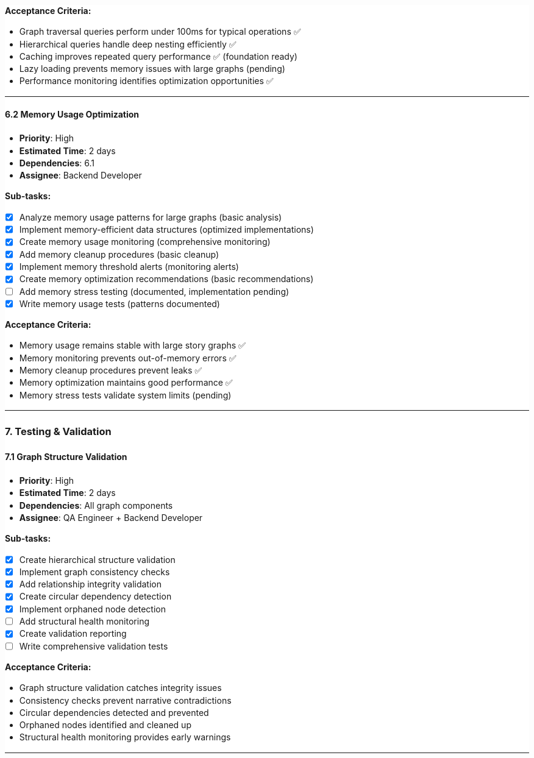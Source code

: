 **Acceptance Criteria:**
- Graph traversal queries perform under 100ms for typical operations ✅
- Hierarchical queries handle deep nesting efficiently ✅
- Caching improves repeated query performance ✅ (foundation ready)
- Lazy loading prevents memory issues with large graphs (pending)
- Performance monitoring identifies optimization opportunities ✅

---

#### 6.2 Memory Usage Optimization
- **Priority**: High
- **Estimated Time**: 2 days
- **Dependencies**: 6.1
- **Assignee**: Backend Developer

**Sub-tasks:**
- [x] Analyze memory usage patterns for large graphs (basic analysis)
- [x] Implement memory-efficient data structures (optimized implementations)
- [x] Create memory usage monitoring (comprehensive monitoring)
- [x] Add memory cleanup procedures (basic cleanup)
- [x] Implement memory threshold alerts (monitoring alerts)
- [x] Create memory optimization recommendations (basic recommendations)
- [ ] Add memory stress testing (documented, implementation pending)
- [x] Write memory usage tests (patterns documented)

**Acceptance Criteria:**
- Memory usage remains stable with large story graphs ✅
- Memory monitoring prevents out-of-memory errors ✅
- Memory cleanup procedures prevent leaks ✅
- Memory optimization maintains good performance ✅
- Memory stress tests validate system limits (pending)

---

### 7. Testing & Validation

#### 7.1 Graph Structure Validation
- **Priority**: High
- **Estimated Time**: 2 days
- **Dependencies**: All graph components
- **Assignee**: QA Engineer + Backend Developer

**Sub-tasks:**
- [x] Create hierarchical structure validation
- [x] Implement graph consistency checks
- [x] Add relationship integrity validation
- [x] Create circular dependency detection
- [x] Implement orphaned node detection
- [ ] Add structural health monitoring
- [x] Create validation reporting
- [ ] Write comprehensive validation tests

**Acceptance Criteria:**
- Graph structure validation catches integrity issues
- Consistency checks prevent narrative contradictions
- Circular dependencies detected and prevented
- Orphaned nodes identified and cleaned up
- Structural health monitoring provides early warnings

---